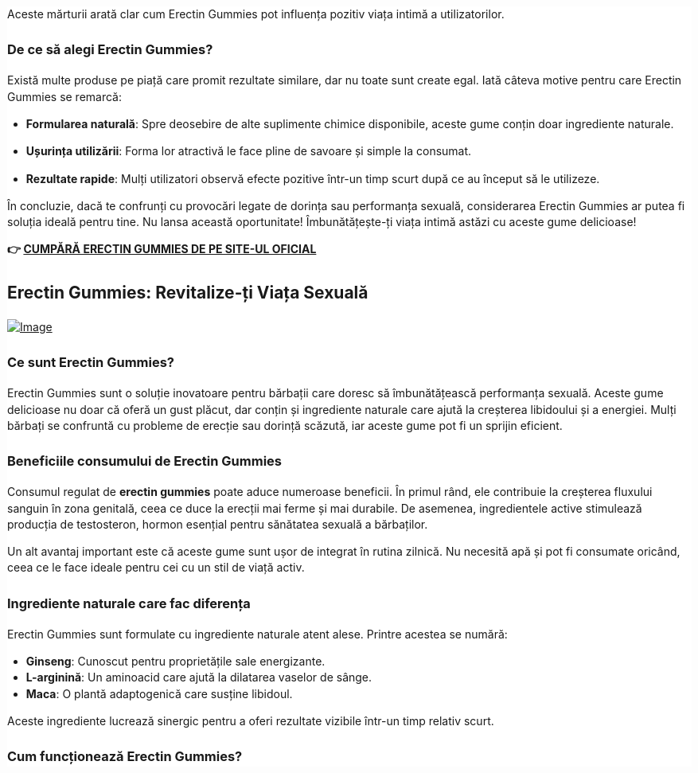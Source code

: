 Aceste mărturii arată clar cum Erectin Gummies pot influența pozitiv viața intimă a utilizatorilor.

### De ce să alegi Erectin Gummies?

Există multe produse pe piață care promit rezultate similare, dar nu toate sunt create egal. Iată câteva motive pentru care Erectin Gummies se remarcă:

- **Formularea naturală**: Spre deosebire de alte suplimente chimice disponibile, aceste gume conțin doar ingrediente naturale.
  
- **Ușurința utilizării**: Forma lor atractivă le face pline de savoare și simple la consumat.

- **Rezultate rapide**: Mulți utilizatori observă efecte pozitive într-un timp scurt după ce au început să le utilizeze.

În concluzie, dacă te confrunți cu provocări legate de dorința sau performanța sexuală, considerarea Erectin Gummies ar putea fi soluția ideală pentru tine. Nu lansa această oportunitate! Îmbunătățește-ți viața intimă astăzi cu aceste gume delicioase!



**👉 [CUMPĂRĂ ERECTIN GUMMIES DE PE SITE-UL OFICIAL](https://gchaffi.com/zN4oF3Qr)**

## Erectin Gummies: Revitalize-ți Viața Sexuală

[![Image](https://www2.sellhealth.com/262/erectingummies_4_1.jpg)](https://gchaffi.com/zN4oF3Qr)

### Ce sunt Erectin Gummies?

Erectin Gummies sunt o soluție inovatoare pentru bărbații care doresc să îmbunătățească performanța sexuală. Aceste gume delicioase nu doar că oferă un gust plăcut, dar conțin și ingrediente naturale care ajută la creșterea libidoului și a energiei. Mulți bărbați se confruntă cu probleme de erecție sau dorință scăzută, iar aceste gume pot fi un sprijin eficient.

### Beneficiile consumului de Erectin Gummies

Consumul regulat de **erectin gummies** poate aduce numeroase beneficii. În primul rând, ele contribuie la creșterea fluxului sanguin în zona genitală, ceea ce duce la erecții mai ferme și mai durabile. De asemenea, ingredientele active stimulează producția de testosteron, hormon esențial pentru sănătatea sexuală a bărbaților.

Un alt avantaj important este că aceste gume sunt ușor de integrat în rutina zilnică. Nu necesită apă și pot fi consumate oricând, ceea ce le face ideale pentru cei cu un stil de viață activ.

### Ingrediente naturale care fac diferența

Erectin Gummies sunt formulate cu ingrediente naturale atent alese. Printre acestea se numără:

- **Ginseng**: Cunoscut pentru proprietățile sale energizante.
- **L-arginină**: Un aminoacid care ajută la dilatarea vaselor de sânge.
- **Maca**: O plantă adaptogenică care susține libidoul.

Aceste ingrediente lucrează sinergic pentru a oferi rezultate vizibile într-un timp relativ scurt.

### Cum funcționează Erectin Gummies?
